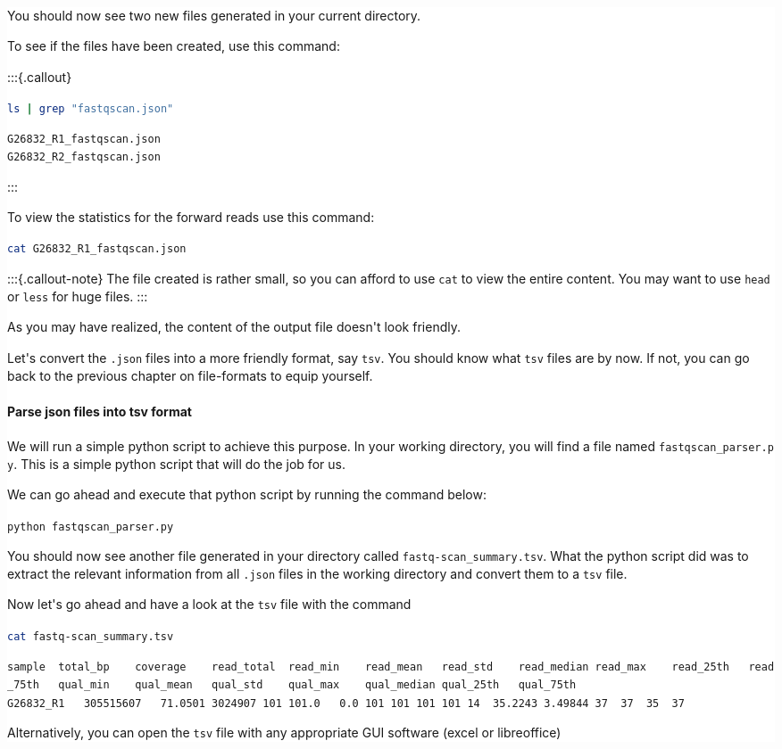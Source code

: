 You should now see two new files generated in your current directory.


To see if the files have been created, use this command:

:::{.callout}
```bash
ls | grep "fastqscan.json"
```
```
G26832_R1_fastqscan.json
G26832_R2_fastqscan.json
```
:::

To view the statistics for the forward reads use this command:
```bash
cat G26832_R1_fastqscan.json
```

:::{.callout-note}
The file created is rather small, so you can afford to use `cat` to view the entire content. You may want to use `head` or `less` for huge files.
:::

As you may have realized, the content of the output file doesn't look friendly.

Let's convert the `.json` files into a more friendly format, say `tsv`. You should know what `tsv` files are by now. If not, you can go back to the previous chapter on file-formats to equip yourself.


#### Parse json files into tsv format

We will run a simple python script to achieve this purpose. In your working directory, you will find a file named `fastqscan_parser.py`. This is a simple python script that will do the job for us.

We can go ahead and execute that python script by running the command below:
```bash
python fastqscan_parser.py
```

You should now see another file generated in your directory called `fastq-scan_summary.tsv`. 
What the python script did was to extract the relevant information from all `.json` files in the working directory and convert them to a `tsv` file.

Now let's go ahead and have a look at the `tsv` file with the command

```bash
cat fastq-scan_summary.tsv
```
```
sample	total_bp	coverage	read_total	read_min	read_mean	read_std	read_median	read_max	read_25th	read_75th	qual_min	qual_mean	qual_std	qual_max	qual_median	qual_25th	qual_75th
G26832_R1	305515607	71.0501	3024907	101	101.0	0.0	101	101	101	101	14	35.2243	3.49844	37	37	35	37
```

Alternatively, you can open the `tsv` file with any appropriate GUI software (excel or libreoffice)
